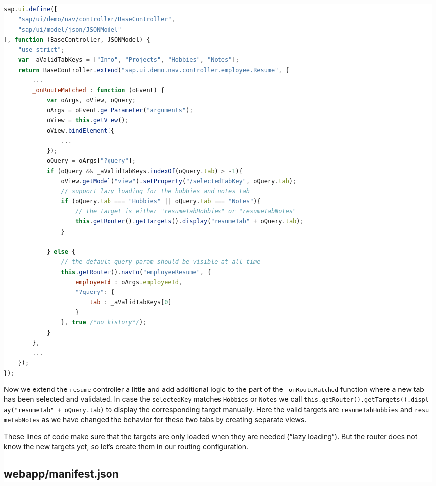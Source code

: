 ```js
sap.ui.define([
	"sap/ui/demo/nav/controller/BaseController",
	"sap/ui/model/json/JSONModel"
], function (BaseController, JSONModel) {
	"use strict";
	var _aValidTabKeys = ["Info", "Projects", "Hobbies", "Notes"];
	return BaseController.extend("sap.ui.demo.nav.controller.employee.Resume", {
		...
		_onRouteMatched : function (oEvent) {
			var oArgs, oView, oQuery;
			oArgs = oEvent.getParameter("arguments");
			oView = this.getView();
			oView.bindElement({
				...
			});
			oQuery = oArgs["?query"];
			if (oQuery && _aValidTabKeys.indexOf(oQuery.tab) > -1){
				oView.getModel("view").setProperty("/selectedTabKey", oQuery.tab);
				// support lazy loading for the hobbies and notes tab
				if (oQuery.tab === "Hobbies" || oQuery.tab === "Notes"){
					// the target is either "resumeTabHobbies" or "resumeTabNotes"
					this.getRouter().getTargets().display("resumeTab" + oQuery.tab);
				}

			} else {
				// the default query param should be visible at all time
				this.getRouter().navTo("employeeResume", {
					employeeId : oArgs.employeeId,
					"?query": {
						tab : _aValidTabKeys[0]
					}
				}, true /*no history*/);
			}
		},
		...
	});
});
```

Now we extend the `resume` controller a little and add additional logic to the part of the `_onRouteMatched` function where a new tab has been selected and validated. In case the `selectedKey` matches `Hobbies` or `Notes` we call `this.getRouter().getTargets().display("resumeTab" + oQuery.tab)` to display the corresponding target manually. Here the valid targets are `resumeTabHobbies` and `resumeTabNotes` as we have changed the behavior for these two tabs by creating separate views.

These lines of code make sure that the targets are only loaded when they are needed \(“lazy loading”\). But the router does not know the new targets yet, so let’s create them in our routing configuration.



## webapp/manifest.json

